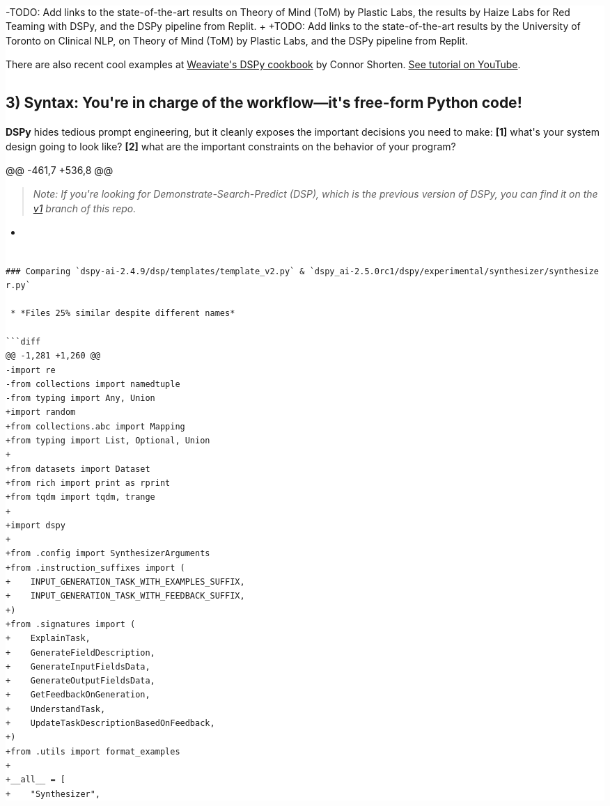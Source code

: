 -TODO: Add links to the state-of-the-art results on Theory of Mind (ToM) by Plastic Labs, the results by Haize Labs for Red Teaming with DSPy, and the DSPy pipeline from Replit.
+
+TODO: Add links to the state-of-the-art results by the University of Toronto on Clinical NLP, on Theory of Mind (ToM) by Plastic Labs, and the DSPy pipeline from Replit.
 
 There are also recent cool examples at [Weaviate's DSPy cookbook](https://github.com/weaviate/recipes/tree/main/integrations/dspy) by Connor Shorten. [See tutorial on YouTube](https://www.youtube.com/watch?v=CEuUG4Umfxs).
 
 ## 3) Syntax: You're in charge of the workflow—it's free-form Python code!
 
 **DSPy** hides tedious prompt engineering, but it cleanly exposes the important decisions you need to make: **[1]** what's your system design going to look like? **[2]** what are the important constraints on the behavior of your program?
 
@@ -461,7 +536,8 @@
 
 
 > _Note: If you're looking for Demonstrate-Search-Predict (DSP), which is the previous version of DSPy, you can find it on the [v1](https://github.com/stanfordnlp/dspy/tree/v1) branch of this repo._
 
 
 
 
+
```

### Comparing `dspy-ai-2.4.9/dsp/templates/template_v2.py` & `dspy_ai-2.5.0rc1/dspy/experimental/synthesizer/synthesizer.py`

 * *Files 25% similar despite different names*

```diff
@@ -1,281 +1,260 @@
-import re
-from collections import namedtuple
-from typing import Any, Union
+import random
+from collections.abc import Mapping
+from typing import List, Optional, Union
+
+from datasets import Dataset
+from rich import print as rprint
+from tqdm import tqdm, trange
+
+import dspy
+
+from .config import SynthesizerArguments
+from .instruction_suffixes import (
+    INPUT_GENERATION_TASK_WITH_EXAMPLES_SUFFIX,
+    INPUT_GENERATION_TASK_WITH_FEEDBACK_SUFFIX,
+)
+from .signatures import (
+    ExplainTask,
+    GenerateFieldDescription,
+    GenerateInputFieldsData,
+    GenerateOutputFieldsData,
+    GetFeedbackOnGeneration,
+    UnderstandTask,
+    UpdateTaskDescriptionBasedOnFeedback,
+)
+from .utils import format_examples
+
+__all__ = [
+    "Synthesizer",
```